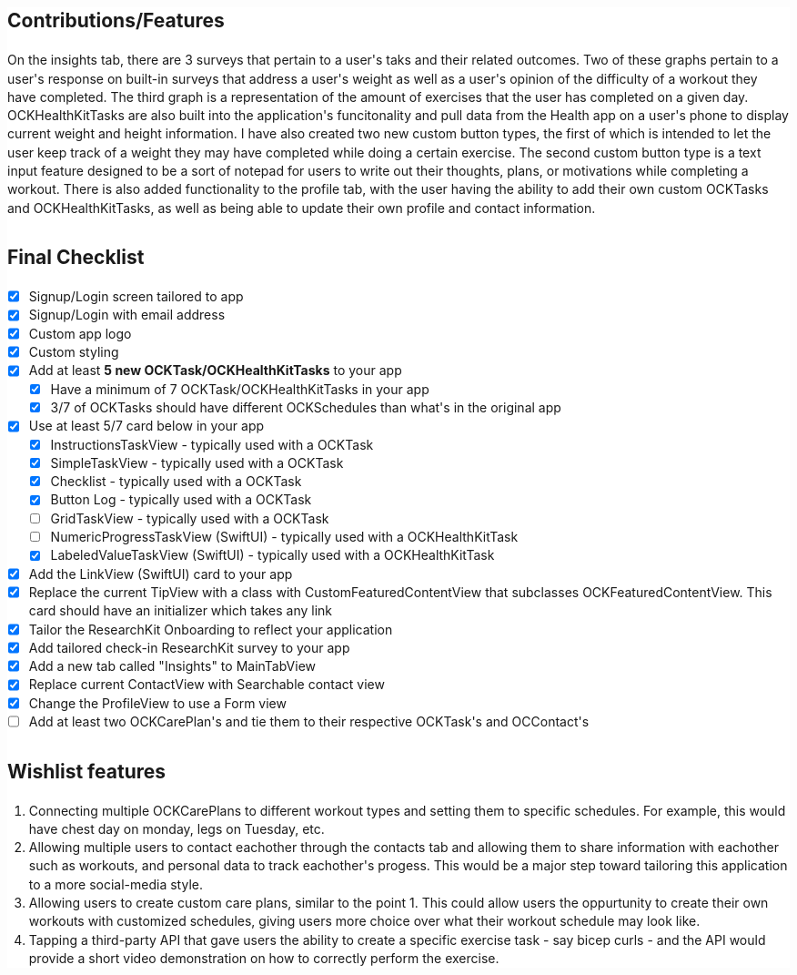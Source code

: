 
## Contributions/Features
On the insights tab, there are 3 surveys that pertain to a user's taks and their related outcomes. Two of these graphs pertain to a user's response on built-in surveys that address a user's weight as well as a user's opinion of the difficulty of a workout they have completed. The third graph is a representation of the amount of exercises that the user has completed on a given day. OCKHealthKitTasks are also built into the application's funcitonality and pull data from the Health app on a user's phone to display current weight and height information. I have also created two new custom button types, the first of which is intended to let the user keep track of a weight they may have completed while doing a certain exercise. The second custom button type is a text input feature designed to be a sort of notepad for users to write out their thoughts, plans, or motivations while completing a workout. There is also added functionality to the profile tab, with the user having the ability to add their own custom OCKTasks and OCKHealthKitTasks, as well as being able to update their own profile and contact information.
## Final Checklist

- [x] Signup/Login screen tailored to app
- [x] Signup/Login with email address
- [x] Custom app logo
- [x] Custom styling
- [x] Add at least **5 new OCKTask/OCKHealthKitTasks** to your app
  - [x] Have a minimum of 7 OCKTask/OCKHealthKitTasks in your app
  - [x] 3/7 of OCKTasks should have different OCKSchedules than what's in the original app
- [x] Use at least 5/7 card below in your app
  - [x] InstructionsTaskView - typically used with a OCKTask
  - [x] SimpleTaskView - typically used with a OCKTask
  - [x] Checklist - typically used with a OCKTask
  - [x] Button Log - typically used with a OCKTask
  - [ ] GridTaskView - typically used with a OCKTask
  - [ ] NumericProgressTaskView (SwiftUI) - typically used with a OCKHealthKitTask
  - [x] LabeledValueTaskView (SwiftUI) - typically used with a OCKHealthKitTask
- [x] Add the LinkView (SwiftUI) card to your app
- [x] Replace the current TipView with a class with CustomFeaturedContentView that subclasses OCKFeaturedContentView. This card should have an initializer which takes any link
- [x] Tailor the ResearchKit Onboarding to reflect your application
- [x] Add tailored check-in ResearchKit survey to your app
- [x] Add a new tab called "Insights" to MainTabView
- [x] Replace current ContactView with Searchable contact view
- [x] Change the ProfileView to use a Form view
- [ ] Add at least two OCKCarePlan's and tie them to their respective OCKTask's and OCContact's 

## Wishlist features

1. Connecting multiple OCKCarePlans to different workout types and setting them to specific schedules. For example, this would have chest day on monday, legs on Tuesday, etc.
2. Allowing multiple users to contact eachother through the contacts tab and allowing them to share information with eachother such as workouts, and personal data to track eachother's progess. This would be a major step toward tailoring this application to a more social-media style.
3. Allowing users to create custom care plans, similar to the point 1. This could allow users the oppurtunity to create their own workouts with customized schedules, giving users more choice over what their workout schedule may look like.
4. Tapping a third-party API that gave users the ability to create a specific exercise task - say bicep curls - and the API would provide a short video demonstration on how to correctly perform the exercise.

